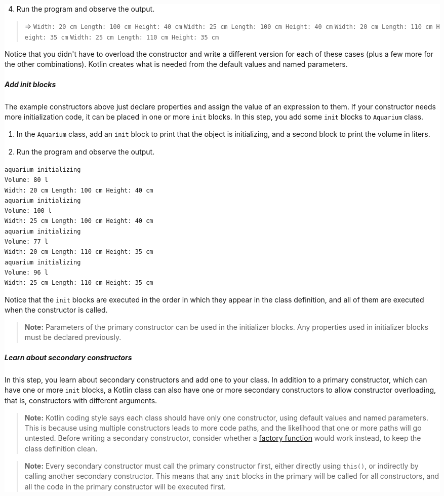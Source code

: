4. Run the program and observe the output.
> ⇒ ``Width: 20 cm Length: 100 cm Height: 40 cm`` 
`Width: 25 cm Length: 100 cm Height: 40 cm` 
`Width: 20 cm Length: 110 cm Height: 35 cm` 
`Width: 25 cm Length: 110 cm Height: 35 cm` 

Notice that you didn't have to overload the constructor and write a different version for each of these cases (plus a few more for the other combinations). Kotlin creates what is needed from the default values and named parameters.

##### Add init blocks
The example constructors above just declare properties and assign the value of an expression to them. If your constructor needs more initialization code, it can be placed in one or more `init` blocks. In this step, you add some `init` blocks to `Aquarium` class.

1. In the `Aquarium` class, add an `init` block to print that the object is initializing, and a second block to print the volume in liters.

2. Run the program and observe the output.
```
aquarium initializing
Volume: 80 l
Width: 20 cm Length: 100 cm Height: 40 cm 
aquarium initializing
Volume: 100 l
Width: 25 cm Length: 100 cm Height: 40 cm 
aquarium initializing
Volume: 77 l
Width: 20 cm Length: 110 cm Height: 35 cm 
aquarium initializing
Volume: 96 l
Width: 25 cm Length: 110 cm Height: 35 cm 
```

Notice that the ``init`` blocks are executed in the order in which they appear in the class definition, and all of them are executed when the constructor is called.

> **Note:** Parameters of the primary constructor can be used in the initializer blocks. Any properties used in initializer blocks must be declared previously.

##### Learn about secondary constructors
In this step, you learn about secondary constructors and add one to your class. In addition to a primary constructor, which can have one or more `init` blocks, a Kotlin class can also have one or more secondary constructors to allow constructor overloading, that is, constructors with different arguments.

> **Note:** Kotlin coding style says each class should have only one constructor, using default values and named parameters. This is because using multiple constructors leads to more code paths, and the likelihood that one or more paths will go untested. Before writing a secondary constructor, consider whether a [factory function](https://kotlinlang.org/docs/reference/coding-conventions.html#factory-functions) would work instead, to keep the class definition clean.

> **Note:** Every secondary constructor must call the primary constructor first, either directly using `this()`, or indirectly by calling another secondary constructor. This means that any `init` blocks in the primary will be called for all constructors, and all the code in the primary constructor will be executed first.

